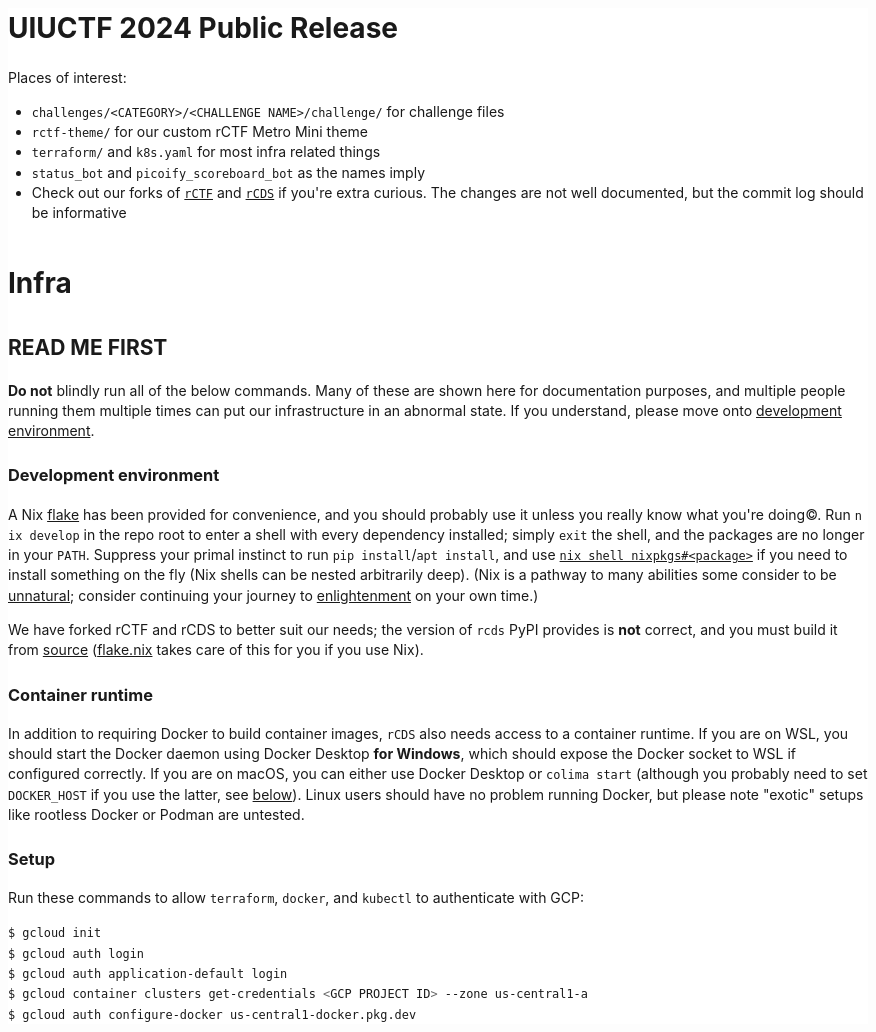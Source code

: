 # UIUCTF 2024 Public Release
Places of interest:
- `challenges/<CATEGORY>/<CHALLENGE NAME>/challenge/` for challenge files
- `rctf-theme/` for our custom rCTF Metro Mini theme
- `terraform/` and `k8s.yaml` for most infra related things
- `status_bot` and `picoify_scoreboard_bot` as the names imply
- Check out our forks of [`rCTF`](https://github.com/sigpwny/rctf) and [`rCDS`](https://github.com/sigpwny/rcds) if you're extra curious. The changes are not well documented, but the commit log should be informative

# Infra
## READ ME FIRST
**Do not** blindly run all of the below commands.
Many of these are shown here for documentation purposes, and multiple people running them multiple times can put our infrastructure in an abnormal state.
If you understand, please move onto [development environment](#development-environment).

### Development environment
A Nix [flake](flake.nix) has been provided for convenience, and you should probably use it unless you really know what you're doing©.
Run `nix develop` in the repo root to enter a shell with every dependency installed; simply `exit` the shell, and the packages are no longer in your `PATH`.
Suppress your primal instinct to run `pip install`/`apt install`, and use [`nix shell nixpkgs#<package>`](https://search.nixos.org/packages) if you need to install something on the fly (Nix shells can be nested arbitrarily deep).
(Nix is a pathway to many abilities some consider to be [unnatural](https://determinate.systems/posts/nix-direnv/); consider continuing your journey to [enlightenment](https://nixos.wiki/wiki/Flakes) on your own time.)

We have forked rCTF and rCDS to better suit our needs; the version of `rcds` PyPI provides is **not** correct, and you must build it from [source](https://github.com/sigpwny/rcds) ([flake.nix](flake.nix) takes care of this for you if you use Nix).

### Container runtime
In addition to requiring Docker to build container images, `rCDS` also needs access to a container runtime.
If you are on WSL, you should start the Docker daemon using Docker Desktop **for Windows**, which should expose the Docker socket to WSL if configured correctly.
If you are on macOS, you can either use Docker Desktop or `colima start` (although you probably need to set `DOCKER_HOST` if you use the latter, see [below](#rcds)).
Linux users should have no problem running Docker, but please note "exotic" setups like rootless Docker or Podman are untested.

### Setup
Run these commands to allow `terraform`, `docker`, and `kubectl` to authenticate with GCP:
```sh
$ gcloud init
$ gcloud auth login
$ gcloud auth application-default login
$ gcloud container clusters get-credentials <GCP PROJECT ID> --zone us-central1-a
$ gcloud auth configure-docker us-central1-docker.pkg.dev
```
